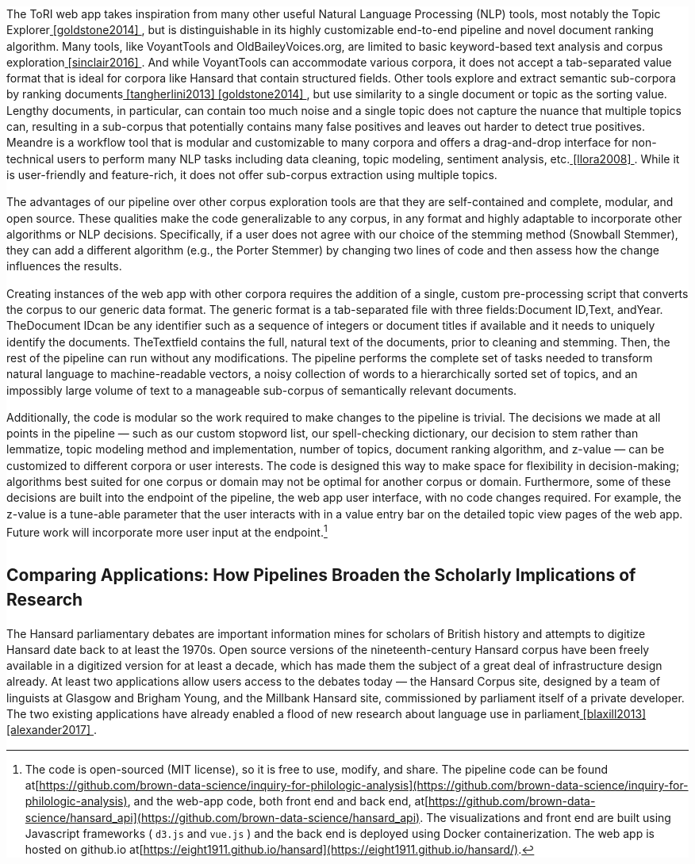 The ToRI web app takes inspiration from many other useful Natural Language Processing (NLP) tools, most notably the Topic Explorer<a class="footnote-ref" href="#goldstone2014"> [goldstone2014] </a>, but is distinguishable in its highly customizable end-to-end pipeline and novel document ranking algorithm. Many tools, like VoyantTools and OldBaileyVoices.org, are limited to basic keyword-based text analysis and corpus exploration<a class="footnote-ref" href="#sinclair2016"> [sinclair2016] </a>. And while VoyantTools can accommodate various corpora, it does not accept a tab-separated value format that is ideal for corpora like Hansard that contain structured fields. Other tools explore and extract semantic sub-corpora by ranking documents<a class="footnote-ref" href="#tangherlini2013"> [tangherlini2013] </a><a class="footnote-ref" href="#goldstone2014"> [goldstone2014] </a>, but use similarity to a single document or topic as the sorting value. Lengthy documents, in particular, can contain too much noise and a single topic does not capture the nuance that multiple topics can, resulting in a sub-corpus that potentially contains many false positives and leaves out harder to detect true positives. Meandre is a workflow tool that is modular and customizable to many corpora and offers a drag-and-drop interface for non-technical users to perform many NLP tasks including data cleaning, topic modeling, sentiment analysis, etc.<a class="footnote-ref" href="#llora2008"> [llora2008] </a>. While it is user-friendly and feature-rich, it does not offer sub-corpus extraction using multiple topics.

The advantages of our pipeline over other corpus exploration tools are that they are self-contained and complete, modular, and open source. These qualities make the code generalizable to any corpus, in any format and highly adaptable to incorporate other algorithms or NLP decisions. Specifically, if a user does not agree with our choice of the stemming method (Snowball Stemmer), they can add a different algorithm (e.g., the Porter Stemmer) by changing two lines of code and then assess how the change influences the results.

Creating instances of the web app with other corpora requires the addition of a single, custom pre-processing script that converts the corpus to our generic data format. The generic format is a tab-separated file with three fields:Document ID,Text, andYear. TheDocument IDcan be any identifier such as a sequence of integers or document titles if available and it needs to uniquely identify the documents. TheTextfield contains the full, natural text of the documents, prior to cleaning and stemming. Then, the rest of the pipeline can run without any modifications. The pipeline performs the complete set of tasks needed to transform natural language to machine-readable vectors, a noisy collection of words to a hierarchically sorted set of topics, and an impossibly large volume of text to a manageable sub-corpus of semantically relevant documents.

Additionally, the code is modular so the work required to make changes to the pipeline is trivial. The decisions we made at all points in the pipeline — such as our custom stopword list, our spell-checking dictionary, our decision to stem rather than lemmatize, topic modeling method and implementation, number of topics, document ranking algorithm, and z-value — can be customized to different corpora or user interests. The code is designed this way to make space for flexibility in decision-making; algorithms best suited for one corpus or domain may not be optimal for another corpus or domain. Furthermore, some of these decisions are built into the endpoint of the pipeline, the web app user interface, with no code changes required. For example, the z-value is a tune-able parameter that the user interacts with in a value entry bar on the detailed topic view pages of the web app. Future work will incorporate more user input at the endpoint.[^2] 




## Comparing Applications: How Pipelines Broaden the Scholarly Implications of Research

The Hansard parliamentary debates are important information mines for scholars of British history and attempts to digitize Hansard date back to at least the 1970s. Open source versions of the nineteenth-century Hansard corpus have been freely available in a digitized version for at least a decade, which has made them the subject of a great deal of infrastructure design already. At least two applications allow users access to the debates today — the Hansard Corpus site, designed by a team of linguists at Glasgow and Brigham Young, and the Millbank Hansard site, commissioned by parliament itself of a private developer. The two existing applications have already enabled a flood of new research about language use in parliament<a class="footnote-ref" href="#blaxill2013"> [blaxill2013] </a><a class="footnote-ref" href="#alexander2017"> [alexander2017] </a>.


[^1]: [https://docs.cortext.net/](https://docs.cortext.net/)
[^2]: The code is open-sourced (MIT license), so it is free to use, modify, and share. The pipeline code can be found at[https://github.com/brown-data-science/inquiry-for-philologic-analysis](https://github.com/brown-data-science/inquiry-for-philologic-analysis), and the web-app code, both front end and back end, at[https://github.com/brown-data-science/hansard_api](https://github.com/brown-data-science/hansard_api). The visualizations and front end are built using Javascript frameworks ( `d3.js` and `vue.js` ) and the back end is deployed using Docker containerization. The web app is hosted on github.io at[https://eight1911.github.io/hansard](https://eight1911.github.io/hansard/).
[^3]: [https://pages.github.com/](https://pages.github.com/)
[^4]: [http://www.hansard-archive.parliament.uk/](http://www.hansard-archive.parliament.uk/)
[^5]: [http://www.hansard-archive.parliament.uk/](http://www.hansard-archive.parliament.uk/)## Bibliography